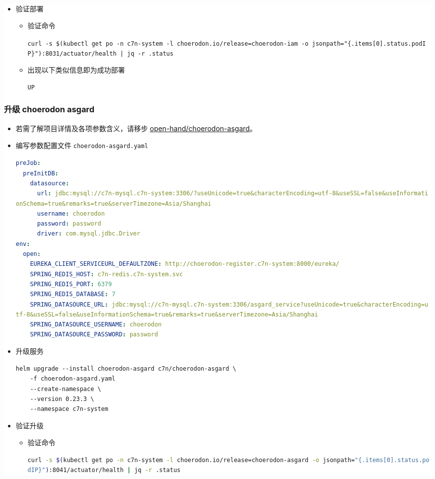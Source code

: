 - 验证部署

  - 验证命令
  
    ```
    curl -s $(kubectl get po -n c7n-system -l choerodon.io/release=choerodon-iam -o jsonpath="{.items[0].status.podIP}"):8031/actuator/health | jq -r .status
    ```

  - 出现以下类似信息即为成功部署
  
    ```
    UP
    ```


### 升级 choerodon asgard

- 若需了解项目详情及各项参数含义，请移步 [open-hand/choerodon-asgard](https://github.com/open-hand/choerodon-asgard)。

- 编写参数配置文件 `choerodon-asgard.yaml`
  
    ```yaml
    preJob:
      preInitDB:
        datasource:
          url: jdbc:mysql://c7n-mysql.c7n-system:3306/?useUnicode=true&characterEncoding=utf-8&useSSL=false&useInformationSchema=true&remarks=true&serverTimezone=Asia/Shanghai
          username: choerodon
          password: password
          driver: com.mysql.jdbc.Driver
    env:
      open:
        EUREKA_CLIENT_SERVICEURL_DEFAULTZONE: http://choerodon-register.c7n-system:8000/eureka/
        SPRING_REDIS_HOST: c7n-redis.c7n-system.svc
        SPRING_REDIS_PORT: 6379
        SPRING_REDIS_DATABASE: 7
        SPRING_DATASOURCE_URL: jdbc:mysql://c7n-mysql.c7n-system:3306/asgard_service?useUnicode=true&characterEncoding=utf-8&useSSL=false&useInformationSchema=true&remarks=true&serverTimezone=Asia/Shanghai
        SPRING_DATASOURCE_USERNAME: choerodon
        SPRING_DATASOURCE_PASSWORD: password
    ```
    
- 升级服务
    ```
    helm upgrade --install choerodon-asgard c7n/choerodon-asgard \
        -f choerodon-asgard.yaml
        --create-namespace \
        --version 0.23.3 \
        --namespace c7n-system
    ```

- 验证升级
  - 验证命令

      ```bash
      curl -s $(kubectl get po -n c7n-system -l choerodon.io/release=choerodon-asgard -o jsonpath="{.items[0].status.podIP}"):8041/actuator/health | jq -r .status
      ```
